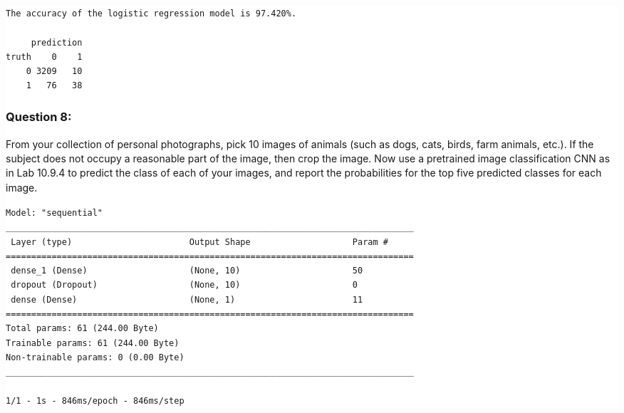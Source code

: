     The accuracy of the logistic regression model is 97.420%.

         prediction
    truth    0    1
        0 3209   10
        1   76   38

### Question 8:

From your collection of personal photographs, pick 10 images of animals
(such as dogs, cats, birds, farm animals, etc.). If the subject does not
occupy a reasonable part of the image, then crop the image. Now use a
pretrained image classification CNN as in Lab 10.9.4 to predict the
class of each of your images, and report the probabilities for the top
five predicted classes for each image.

    Model: "sequential"
    ________________________________________________________________________________
     Layer (type)                       Output Shape                    Param #     
    ================================================================================
     dense_1 (Dense)                    (None, 10)                      50          
     dropout (Dropout)                  (None, 10)                      0           
     dense (Dense)                      (None, 1)                       11          
    ================================================================================
    Total params: 61 (244.00 Byte)
    Trainable params: 61 (244.00 Byte)
    Non-trainable params: 0 (0.00 Byte)
    ________________________________________________________________________________

    1/1 - 1s - 846ms/epoch - 846ms/step

